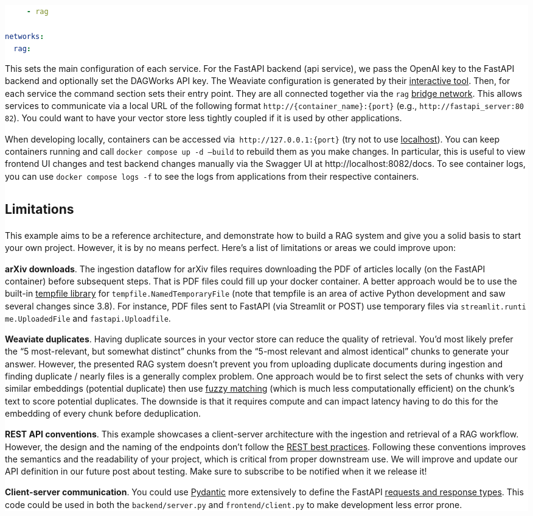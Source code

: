 ```yaml title="Docker compose file"
     - rag

networks:
  rag:
```
This sets the main configuration of each service. For the FastAPI backend (api service), we pass the OpenAI key to the FastAPI backend and optionally set the DAGWorks API key. The Weaviate configuration is generated by their [interactive tool](https://weaviate.io/developers/weaviate/installation/docker-compose). Then, for each service the command section sets their entry point. They are all connected together via the `rag` [bridge network](https://docs.docker.com/network/drivers/bridge/). This allows services to communicate via a local URL of the following format `http://{container_name}:{port}` (e.g., `http://fastapi_server:8082`). You could want to have your vector store less tightly coupled if it is used by other applications.

When developing locally, containers can be accessed via` http://127.0.0.1:{port}` (try not to use [localhost](https://www.youtube.com/watch?v=98SYTvNw1kw)). You can keep containers running and call `docker compose up -d –build` to rebuild them as you make changes. In particular, this is useful to view frontend UI changes and test backend changes manually via the Swagger UI at http://localhost:8082/docs.  To see container logs, you can use `docker compose logs -f`  to see the logs from applications from their respective containers.

## Limitations
This example aims to be a reference architecture, and demonstrate how to build a RAG system and give you a solid basis to start your own project. However, it is by no means perfect. Here’s a list of limitations or areas we could improve upon:

**arXiv downloads**. The ingestion dataflow for arXiv files requires downloading the PDF of articles locally (on the FastAPI container) before subsequent steps. That is PDF files could fill up your docker container. A better approach would be to use the built-in [tempfile library](https://docs.python.org/3/library/tempfile.html) for `tempfile.NamedTemporaryFile` (note that tempfile is an area of active Python development and saw several changes since 3.8). For instance, PDF files sent to FastAPI (via Streamlit or POST) use temporary files via `streamlit.runtime.UploadedFile` and `fastapi.Uploadfile`.

**Weaviate duplicates**. Having duplicate sources in your vector store can reduce the quality of retrieval. You’d most likely prefer the “5 most-relevant, but somewhat distinct” chunks from the “5-most relevant and almost identical” chunks to generate your answer. However, the presented RAG system doesn’t prevent you from uploading duplicate documents during ingestion and finding duplicate / nearly files is a generally complex problem. One approach would be to first select the sets of chunks with very similar embeddings (potential duplicate) then use [fuzzy matching](https://github.com/seatgeek/thefuzz) (which is much less computationally efficient) on the chunk’s text to score potential duplicates. The downside is that it requires compute and can impact latency having to do this for the embedding of every chunk before deduplication.

**REST API conventions**. This example showcases a client-server architecture with the ingestion and retrieval of a RAG workflow. However, the design and the naming of the endpoints don’t follow the [REST best practices](https://restfulapi.net/resource-naming/). Following these conventions improves the semantics and the readability of your project, which is critical from proper downstream use. We will improve and update our API definition in our future post about testing. Make sure to subscribe to be notified when it we release it!

**Client-server communication**. You could use [Pydantic](https://docs.pydantic.dev/latest/) more extensively to define the FastAPI [requests and response types](https://fastapi.tiangolo.com/tutorial/response-model). This code could be used in both the `backend/server.py` and `frontend/client.py` to make development less error prone.
